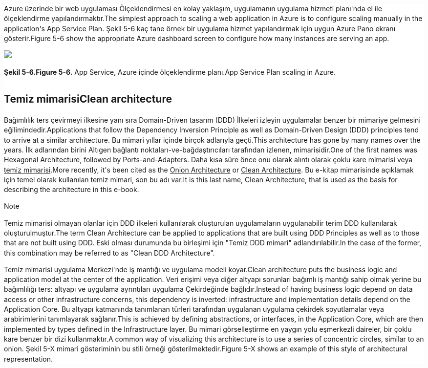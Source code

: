 <span data-ttu-id="99645-185">Azure üzerinde bir web uygulaması Ölçeklendirmesi en kolay yaklaşım, uygulamanın uygulama hizmeti planı'nda el ile ölçeklendirme yapılandırmaktır.</span><span class="sxs-lookup"><span data-stu-id="99645-185">The simplest approach to scaling a web application in Azure is to configure scaling manually in the application's App Service Plan.</span></span> <span data-ttu-id="99645-186">Şekil 5-6 kaç tane örnek bir uygulama hizmet yapılandırmak için uygun Azure Pano ekranı gösterir.</span><span class="sxs-lookup"><span data-stu-id="99645-186">Figure 5-6 show the appropriate Azure dashboard screen to configure how many instances are serving an app.</span></span>

![](./media/image5-6.png)

<span data-ttu-id="99645-187">**Şekil 5-6.**</span><span class="sxs-lookup"><span data-stu-id="99645-187">**Figure 5-6.**</span></span> <span data-ttu-id="99645-188">App Service, Azure içinde ölçeklendirme planı.</span><span class="sxs-lookup"><span data-stu-id="99645-188">App Service Plan scaling in Azure.</span></span>

## <a name="clean-architecture"></a><span data-ttu-id="99645-189">Temiz mimarisi</span><span class="sxs-lookup"><span data-stu-id="99645-189">Clean architecture</span></span>

<span data-ttu-id="99645-190">Bağımlılık ters çevirmeyi ilkesine yanı sıra Domain-Driven tasarım (DDD) İlkeleri izleyin uygulamalar benzer bir mimariye gelmesini eğilimindedir.</span><span class="sxs-lookup"><span data-stu-id="99645-190">Applications that follow the Dependency Inversion Principle as well as Domain-Driven Design (DDD) principles tend to arrive at a similar architecture.</span></span> <span data-ttu-id="99645-191">Bu mimari yıllar içinde birçok adlarıyla geçti.</span><span class="sxs-lookup"><span data-stu-id="99645-191">This architecture has gone by many names over the years.</span></span> <span data-ttu-id="99645-192">İlk adlarından birini Altıgen bağlantı noktaları-ve-bağdaştırıcıları tarafından izlenen, mimarisidir.</span><span class="sxs-lookup"><span data-stu-id="99645-192">One of the first names was Hexagonal Architecture, followed by Ports-and-Adapters.</span></span> <span data-ttu-id="99645-193">Daha kısa süre önce onu olarak alıntı olarak [çoklu kare mimarisi](http://jeffreypalermo.com/blog/the-onion-architecture-part-1/) veya [temiz mimarisi](https://8thlight.com/blog/uncle-bob/2012/08/13/the-clean-architecture.html).</span><span class="sxs-lookup"><span data-stu-id="99645-193">More recently, it's been cited as the [Onion Architecture](http://jeffreypalermo.com/blog/the-onion-architecture-part-1/) or [Clean Architecture](https://8thlight.com/blog/uncle-bob/2012/08/13/the-clean-architecture.html).</span></span> <span data-ttu-id="99645-194">Bu e-kitap mimarisinde açıklamak için temel olarak kullanılan temiz mimari, son bu adı var.</span><span class="sxs-lookup"><span data-stu-id="99645-194">It is this last name, Clean Architecture, that is used as the basis for describing the architecture in this e-book.</span></span>

> [!NOTE]
> <span data-ttu-id="99645-195">Temiz mimarisi olmayan olanlar için DDD ilkeleri kullanılarak oluşturulan uygulamaların uygulanabilir terim DDD kullanılarak oluşturulmuştur.</span><span class="sxs-lookup"><span data-stu-id="99645-195">The term Clean Architecture can be applied to applications that are built using DDD Principles as well as to those that are not built using DDD.</span></span> <span data-ttu-id="99645-196">Eski olması durumunda bu birleşimi için "Temiz DDD mimari" adlandırılabilir.</span><span class="sxs-lookup"><span data-stu-id="99645-196">In the case of the former, this combination may be referred to as "Clean DDD Architecture".</span></span>

<span data-ttu-id="99645-197">Temiz mimarisi uygulama Merkezi'nde iş mantığı ve uygulama modeli koyar.</span><span class="sxs-lookup"><span data-stu-id="99645-197">Clean architecture puts the business logic and application model at the center of the application.</span></span> <span data-ttu-id="99645-198">Veri erişimi veya diğer altyapı sorunları bağımlı iş mantığı sahip olmak yerine bu bağımlılığı ters: altyapı ve uygulama ayrıntıları uygulama Çekirdeğinde bağlıdır.</span><span class="sxs-lookup"><span data-stu-id="99645-198">Instead of having business logic depend on data access or other infrastructure concerns, this dependency is inverted: infrastructure and implementation details depend on the Application Core.</span></span> <span data-ttu-id="99645-199">Bu altyapı katmanında tanımlanan türleri tarafından uygulanan uygulama çekirdek soyutlamalar veya arabirimlerini tanımlayarak sağlanır.</span><span class="sxs-lookup"><span data-stu-id="99645-199">This is achieved by defining abstractions, or interfaces, in the Application Core, which are then implemented by types defined in the Infrastructure layer.</span></span> <span data-ttu-id="99645-200">Bu mimari görselleştirme en yaygın yolu eşmerkezli daireler, bir çoklu kare benzer bir dizi kullanmaktır.</span><span class="sxs-lookup"><span data-stu-id="99645-200">A common way of visualizing this architecture is to use a series of concentric circles, similar to an onion.</span></span> <span data-ttu-id="99645-201">Şekil 5-X mimari gösteriminin bu stili örneği gösterilmektedir.</span><span class="sxs-lookup"><span data-stu-id="99645-201">Figure 5-X shows an example of this style of architectural representation.</span></span>
